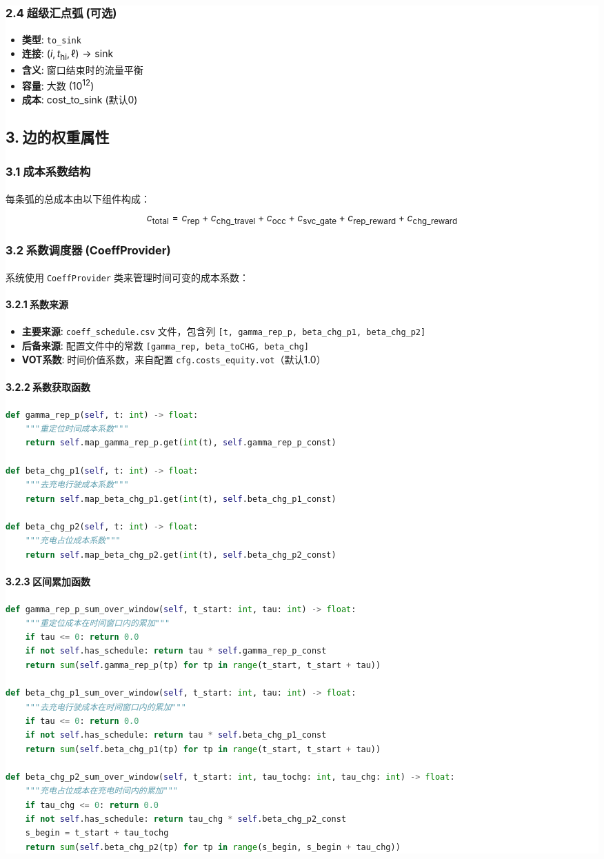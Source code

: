 ### 2.4 超级汇点弧 (可选)
- **类型**: `to_sink`
- **连接**: $(i,t_{\text{hi}},\ell) \rightarrow \text{sink}$
- **含义**: 窗口结束时的流量平衡
- **容量**: 大数 ($10^{12}$)
- **成本**: cost_to_sink (默认0)

## 3. 边的权重属性

### 3.1 成本系数结构

每条弧的总成本由以下组件构成：
$$c_{\text{total}} = c_{\text{rep}} + c_{\text{chg\_travel}} + c_{\text{occ}} + c_{\text{svc\_gate}} + c_{\text{rep\_reward}} + c_{\text{chg\_reward}}$$

### 3.2 系数调度器 (CoeffProvider)

系统使用 `CoeffProvider` 类来管理时间可变的成本系数：

#### 3.2.1 系数来源
- **主要来源**: `coeff_schedule.csv` 文件，包含列 `[t, gamma_rep_p, beta_chg_p1, beta_chg_p2]`
- **后备来源**: 配置文件中的常数 `[gamma_rep, beta_toCHG, beta_chg]`
- **VOT系数**: 时间价值系数，来自配置 `cfg.costs_equity.vot`（默认1.0）

#### 3.2.2 系数获取函数
```python
def gamma_rep_p(self, t: int) -> float:
    """重定位时间成本系数"""
    return self.map_gamma_rep_p.get(int(t), self.gamma_rep_p_const)

def beta_chg_p1(self, t: int) -> float:
    """去充电行驶成本系数"""
    return self.map_beta_chg_p1.get(int(t), self.beta_chg_p1_const)

def beta_chg_p2(self, t: int) -> float:
    """充电占位成本系数"""
    return self.map_beta_chg_p2.get(int(t), self.beta_chg_p2_const)
```

#### 3.2.3 区间累加函数
```python
def gamma_rep_p_sum_over_window(self, t_start: int, tau: int) -> float:
    """重定位成本在时间窗口内的累加"""
    if tau <= 0: return 0.0
    if not self.has_schedule: return tau * self.gamma_rep_p_const
    return sum(self.gamma_rep_p(tp) for tp in range(t_start, t_start + tau))

def beta_chg_p1_sum_over_window(self, t_start: int, tau: int) -> float:
    """去充电行驶成本在时间窗口内的累加"""
    if tau <= 0: return 0.0
    if not self.has_schedule: return tau * self.beta_chg_p1_const
    return sum(self.beta_chg_p1(tp) for tp in range(t_start, t_start + tau))

def beta_chg_p2_sum_over_window(self, t_start: int, tau_tochg: int, tau_chg: int) -> float:
    """充电占位成本在充电时间内的累加"""
    if tau_chg <= 0: return 0.0
    if not self.has_schedule: return tau_chg * self.beta_chg_p2_const
    s_begin = t_start + tau_tochg
    return sum(self.beta_chg_p2(tp) for tp in range(s_begin, s_begin + tau_chg))
```
